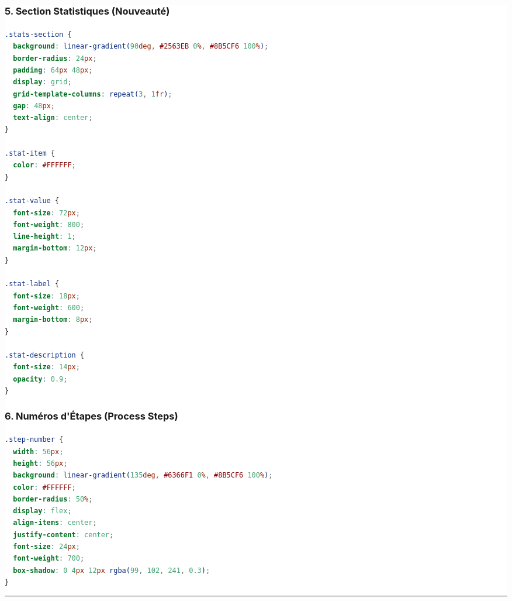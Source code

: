 ### 5. Section Statistiques (Nouveauté)

```css
.stats-section {
  background: linear-gradient(90deg, #2563EB 0%, #8B5CF6 100%);
  border-radius: 24px;
  padding: 64px 48px;
  display: grid;
  grid-template-columns: repeat(3, 1fr);
  gap: 48px;
  text-align: center;
}

.stat-item {
  color: #FFFFFF;
}

.stat-value {
  font-size: 72px;
  font-weight: 800;
  line-height: 1;
  margin-bottom: 12px;
}

.stat-label {
  font-size: 18px;
  font-weight: 600;
  margin-bottom: 8px;
}

.stat-description {
  font-size: 14px;
  opacity: 0.9;
}
```

### 6. Numéros d'Étapes (Process Steps)

```css
.step-number {
  width: 56px;
  height: 56px;
  background: linear-gradient(135deg, #6366F1 0%, #8B5CF6 100%);
  color: #FFFFFF;
  border-radius: 50%;
  display: flex;
  align-items: center;
  justify-content: center;
  font-size: 24px;
  font-weight: 700;
  box-shadow: 0 4px 12px rgba(99, 102, 241, 0.3);
}
```

---